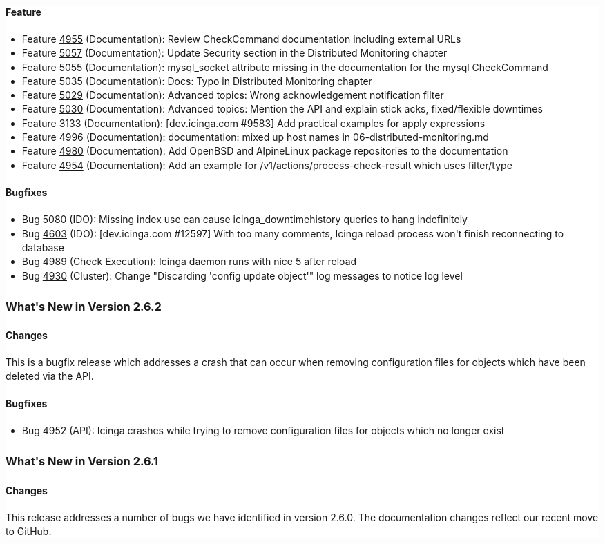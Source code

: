 #### Feature

* Feature [4955](https://github.com/Icinga/icinga2/issues/4955) (Documentation): Review CheckCommand documentation including external URLs
* Feature [5057](https://github.com/Icinga/icinga2/issues/5057) (Documentation): Update Security section in the Distributed Monitoring chapter
* Feature [5055](https://github.com/Icinga/icinga2/issues/5055) (Documentation): mysql_socket attribute missing in the documentation for the mysql CheckCommand
* Feature [5035](https://github.com/Icinga/icinga2/issues/5035) (Documentation): Docs: Typo in Distributed Monitoring chapter
* Feature [5029](https://github.com/Icinga/icinga2/issues/5029) (Documentation): Advanced topics: Wrong acknowledgement notification filter
* Feature [5030](https://github.com/Icinga/icinga2/issues/5030) (Documentation): Advanced topics: Mention the API and explain stick acks, fixed/flexible downtimes
* Feature [3133](https://github.com/Icinga/icinga2/issues/3133) (Documentation): [dev.icinga.com #9583] Add practical examples for apply expressions
* Feature [4996](https://github.com/Icinga/icinga2/issues/4996) (Documentation): documentation: mixed up host names in 06-distributed-monitoring.md
* Feature [4980](https://github.com/Icinga/icinga2/issues/4980) (Documentation): Add OpenBSD and AlpineLinux package repositories to the documentation
* Feature [4954](https://github.com/Icinga/icinga2/issues/4954) (Documentation): Add an example for /v1/actions/process-check-result which uses filter/type

#### Bugfixes

* Bug [5080](https://github.com/Icinga/icinga2/issues/5080) (IDO): Missing index use can cause icinga_downtimehistory queries to hang indefinitely
* Bug [4603](https://github.com/Icinga/icinga2/issues/4603) (IDO): [dev.icinga.com #12597] With too many comments, Icinga reload process won't finish reconnecting to database
* Bug [4989](https://github.com/Icinga/icinga2/issues/4989) (Check Execution): Icinga daemon runs with nice 5 after reload
* Bug [4930](https://github.com/Icinga/icinga2/issues/4930) (Cluster): Change "Discarding 'config update object'" log messages to notice log level

### What's New in Version 2.6.2

#### Changes

This is a bugfix release which addresses a crash that can occur when removing
configuration files for objects which have been deleted via the API.

#### Bugfixes

* Bug 4952 (API): Icinga crashes while trying to remove configuration files for objects which no longer exist

### What's New in Version 2.6.1

#### Changes

This release addresses a number of bugs we have identified in version 2.6.0. The documentation changes
reflect our recent move to GitHub.
